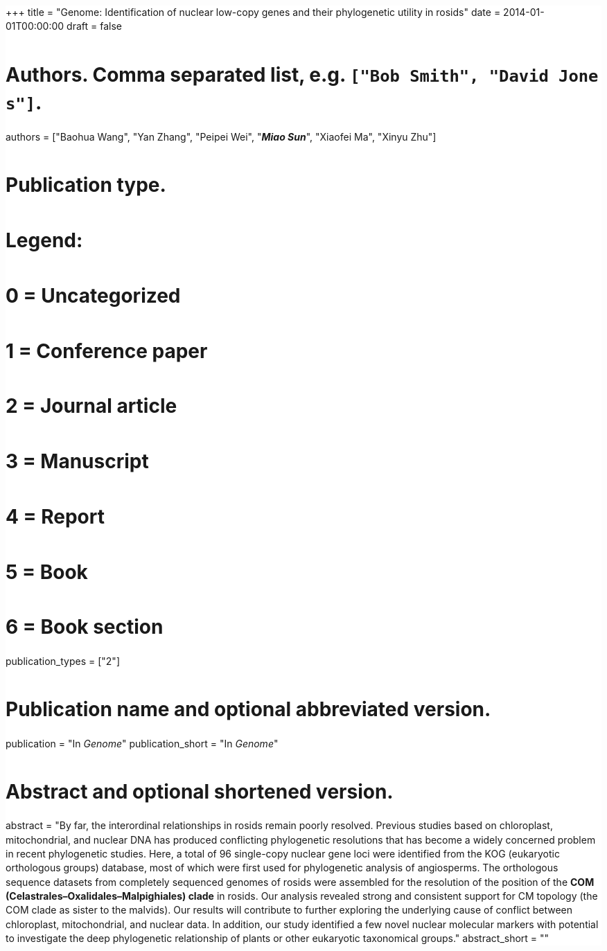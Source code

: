 +++
title = "Genome: Identification of nuclear low-copy genes and their phylogenetic utility in rosids"
date = 2014-01-01T00:00:00
draft = false

# Authors. Comma separated list, e.g. `["Bob Smith", "David Jones"]`.
authors = ["Baohua Wang", "Yan Zhang", "Peipei Wei", "**_Miao Sun_**", "Xiaofei Ma", "Xinyu Zhu"]

# Publication type.
# Legend:
# 0 = Uncategorized
# 1 = Conference paper
# 2 = Journal article
# 3 = Manuscript
# 4 = Report
# 5 = Book
# 6 = Book section
publication_types = ["2"]

# Publication name and optional abbreviated version.
publication = "In *Genome*"
publication_short = "In *Genome*"

# Abstract and optional shortened version.
abstract = "By far, the interordinal relationships in rosids remain poorly resolved. Previous studies based on chloroplast, mitochondrial, and nuclear DNA has produced conflicting phylogenetic resolutions that has become a widely concerned problem in recent phylogenetic studies. Here, a total of 96 single-copy nuclear gene loci were identified from the KOG (eukaryotic orthologous groups) database, most of which were first used for phylogenetic analysis of angiosperms. The orthologous sequence datasets from completely sequenced genomes of rosids were assembled for the resolution of the position of the **COM (Celastrales–Oxalidales–Malpighiales) clade** in rosids. Our analysis revealed strong and consistent support for CM topology (the COM clade as sister to the malvids). Our results will contribute to further exploring the underlying cause of conflict between chloroplast, mitochondrial, and nuclear data. In addition, our study identified a few novel nuclear molecular markers with potential to investigate the deep phylogenetic relationship of plants or other eukaryotic taxonomical groups."
abstract_short = ""
